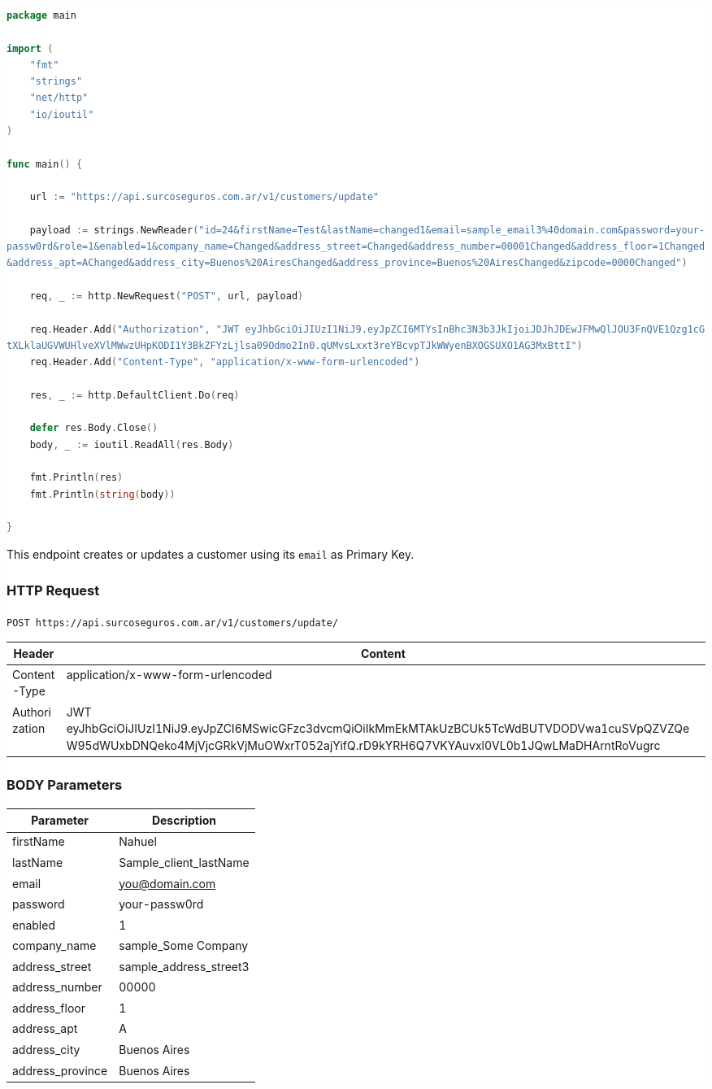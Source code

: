 ```go
package main

import (
	"fmt"
	"strings"
	"net/http"
	"io/ioutil"
)

func main() {

	url := "https://api.surcoseguros.com.ar/v1/customers/update"

	payload := strings.NewReader("id=24&firstName=Test&lastName=changed1&email=sample_email3%40domain.com&password=your-passw0rd&role=1&enabled=1&company_name=Changed&address_street=Changed&address_number=00001Changed&address_floor=1Changed&address_apt=AChanged&address_city=Buenos%20AiresChanged&address_province=Buenos%20AiresChanged&zipcode=0000Changed")

	req, _ := http.NewRequest("POST", url, payload)

	req.Header.Add("Authorization", "JWT eyJhbGciOiJIUzI1NiJ9.eyJpZCI6MTYsInBhc3N3b3JkIjoiJDJhJDEwJFMwQlJOU3FnQVE1Qzg1cGtXLklaUGVWUHlveXVlMWwzUHpKODI1Y3BkZFYzLjlsa09Odmo2In0.qUMvsLxxt3reYBcvpTJkWWyenBXOGSUXO1AG3MxBttI")
	req.Header.Add("Content-Type", "application/x-www-form-urlencoded")

	res, _ := http.DefaultClient.Do(req)

	defer res.Body.Close()
	body, _ := ioutil.ReadAll(res.Body)

	fmt.Println(res)
	fmt.Println(string(body))

}
```

This endpoint creates or updates a customer using its `email` as Primary Key.

### HTTP Request

`POST https://api.surcoseguros.com.ar/v1/customers/update/`

Header | Content
--------- | -----------
Content-Type | application/x-www-form-urlencoded
Authorization | JWT eyJhbGciOiJIUzI1NiJ9.eyJpZCI6MSwicGFzc3dvcmQiOiIkMmEkMTAkUzBCUk5TcWdBUTVDODVwa1cuSVpQZVZQeW95dWUxbDNQeko4MjVjcGRkVjMuOWxrT052ajYifQ.rD9kYRH6Q7VKYAuvxl0VL0b1JQwLMaDHArntRoVugrc


### BODY Parameters

Parameter | Description
--------- | -----------
firstName | Nahuel
lastName | Sample_client_lastName
email | you@domain.com
password | your-passw0rd
enabled | 1
company_name | sample_Some Company
address_street | sample_address_street3
address_number | 00000
address_floor | 1
address_apt | A
address_city | Buenos Aires
address_province | Buenos Aires
